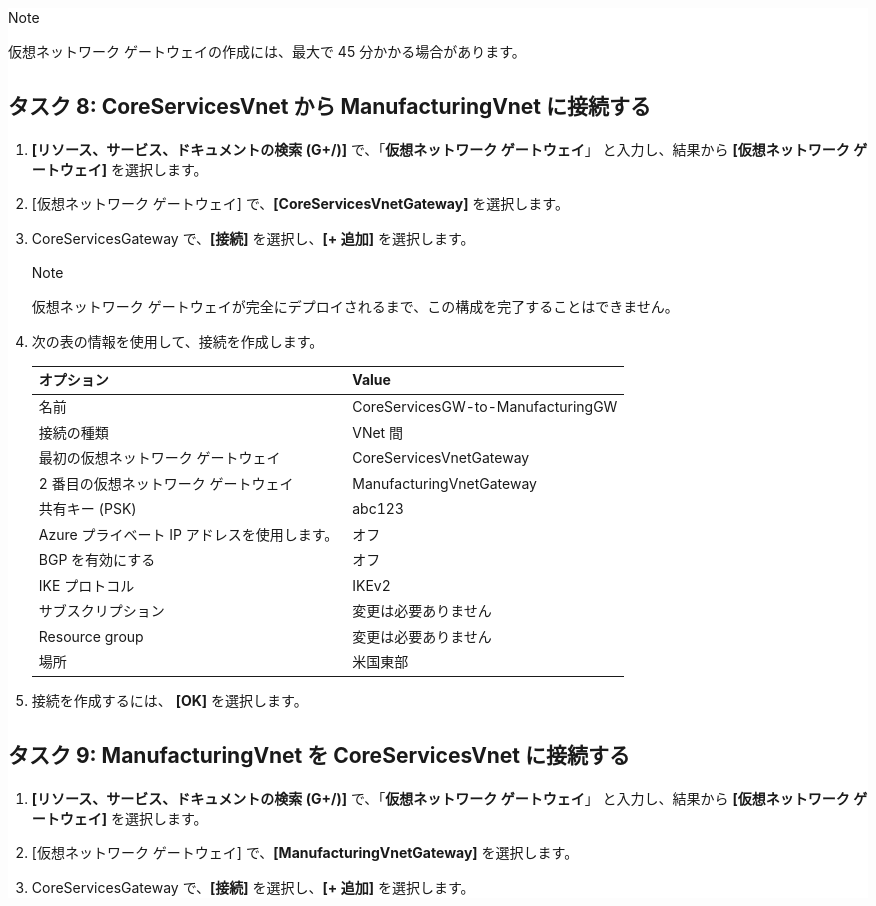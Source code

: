    > [!NOTE]
   >
   > 仮想ネットワーク ゲートウェイの作成には、最大で 45 分かかる場合があります。 

 

## <a name="task-8-connect-coreservicesvnet-to-manufacturingvnet"></a>タスク 8: CoreServicesVnet から ManufacturingVnet に接続する 

1. **[リソース、サービス、ドキュメントの検索 (G+/)]** で、「**仮想ネットワーク ゲートウェイ**」 と入力し、結果から **[仮想ネットワーク ゲートウェイ]** を選択します。

2. [仮想ネットワーク ゲートウェイ] で、**[CoreServicesVnetGateway]** を選択します。

3. CoreServicesGateway で、**[接続]** を選択し、**[+ 追加]** を選択します。

   > [!NOTE]
   >
   >  仮想ネットワーク ゲートウェイが完全にデプロイされるまで、この構成を完了することはできません。

4. 次の表の情報を使用して、接続を作成します。

   | **オプション**                     | **Value**                         |
   | ------------------------------ | --------------------------------- |
   | 名前                           | CoreServicesGW-to-ManufacturingGW |
   | 接続の種類                | VNet 間                      |
   | 最初の仮想ネットワーク ゲートウェイ  | CoreServicesVnetGateway           |
   | 2 番目の仮想ネットワーク ゲートウェイ | ManufacturingVnetGateway          |
   | 共有キー (PSK)               | abc123                            |
   | Azure プライベート IP アドレスを使用します。   | オフ                      |
   | BGP を有効にする                     | オフ                      |
   | IKE プロトコル                   | IKEv2                             |
   | サブスクリプション                   | 変更は必要ありません               |
   | Resource group                 | 変更は必要ありません               |
   | 場所                       | 米国東部                           |

5. 接続を作成するには、 **[OK]** を選択します。
   

## <a name="task-9-connect-manufacturingvnet-to-coreservicesvnet"></a>タスク 9: ManufacturingVnet を CoreServicesVnet に接続する

1. **[リソース、サービス、ドキュメントの検索 (G+/)]** で、「**仮想ネットワーク ゲートウェイ**」 と入力し、結果から **[仮想ネットワーク ゲートウェイ]** を選択します。

2. [仮想ネットワーク ゲートウェイ] で、**[ManufacturingVnetGateway]** を選択します。

3. CoreServicesGateway で、**[接続]** を選択し、**[+ 追加]** を選択します。
